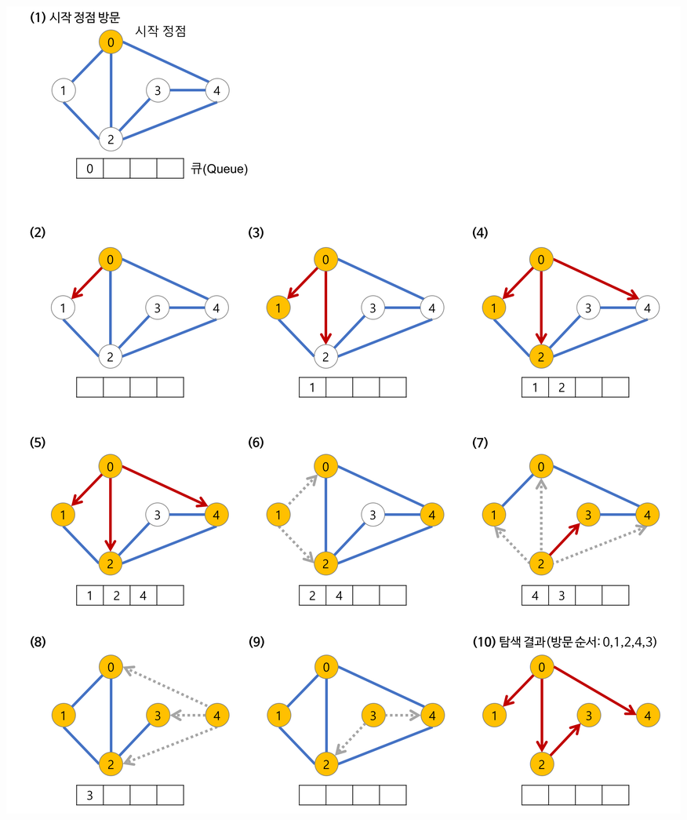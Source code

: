 <span style="display:inline-block; width:100%; text-align:center;">![bfs-example](../../Figure/bfs-example.png)</span>
